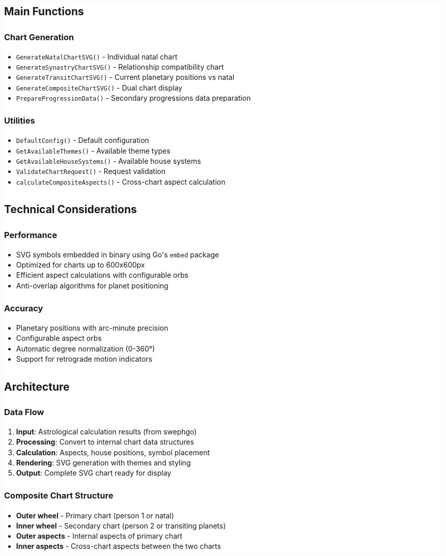 ## Main Functions

### Chart Generation

- `GenerateNatalChartSVG()` - Individual natal chart
- `GenerateSynastryChartSVG()` - Relationship compatibility chart
- `GenerateTransitChartSVG()` - Current planetary positions vs natal
- `GenerateCompositeChartSVG()` - Dual chart display
- `PrepareProgressionData()` - Secondary progressions data preparation

### Utilities

- `DefaultConfig()` - Default configuration
- `GetAvailableThemes()` - Available theme types
- `GetAvailableHouseSystems()` - Available house systems
- `ValidateChartRequest()` - Request validation
- `calculateCompositeAspects()` - Cross-chart aspect calculation

## Technical Considerations

### Performance

- SVG symbols embedded in binary using Go's `embed` package
- Optimized for charts up to 600x600px
- Efficient aspect calculations with configurable orbs
- Anti-overlap algorithms for planet positioning

### Accuracy

- Planetary positions with arc-minute precision
- Configurable aspect orbs
- Automatic degree normalization (0-360°)
- Support for retrograde motion indicators

## Architecture

### Data Flow

1. **Input**: Astrological calculation results (from swephgo)
2. **Processing**: Convert to internal chart data structures
3. **Calculation**: Aspects, house positions, symbol placement
4. **Rendering**: SVG generation with themes and styling
5. **Output**: Complete SVG chart ready for display

### Composite Chart Structure

- **Outer wheel** - Primary chart (person 1 or natal)
- **Inner wheel** - Secondary chart (person 2 or transiting planets)
- **Outer aspects** - Internal aspects of primary chart
- **Inner aspects** - Cross-chart aspects between the two charts

